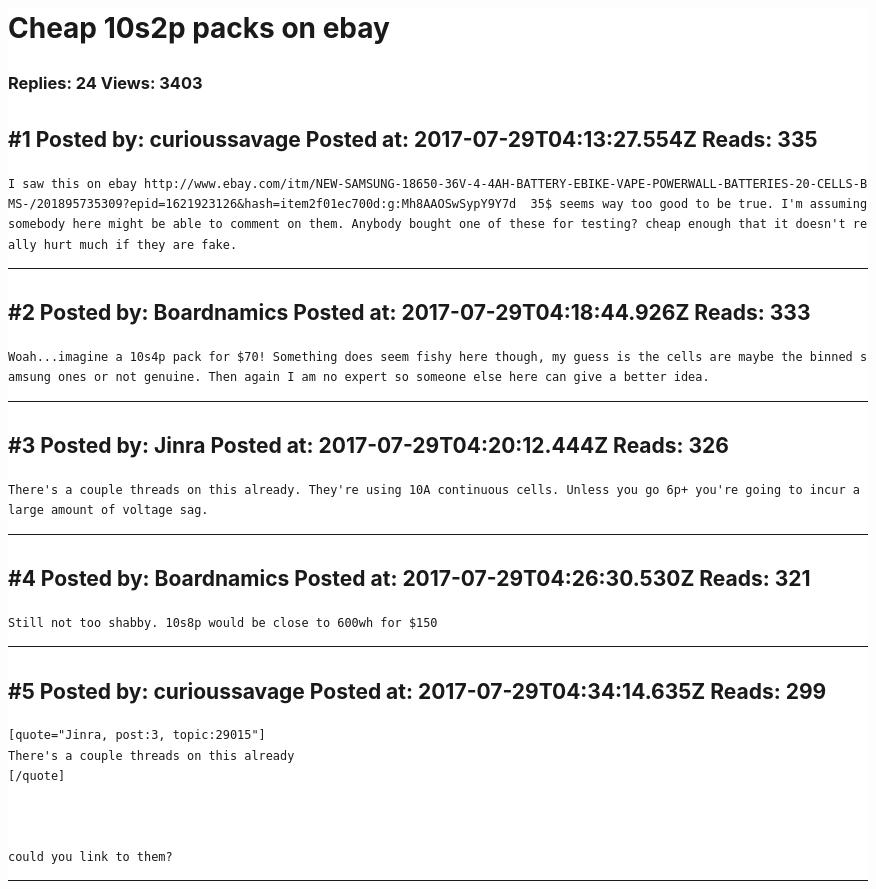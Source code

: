 # Cheap 10s2p packs on ebay

### Replies: 24 Views: 3403

## \#1 Posted by: curioussavage Posted at: 2017-07-29T04:13:27.554Z Reads: 335

```
I saw this on ebay http://www.ebay.com/itm/NEW-SAMSUNG-18650-36V-4-4AH-BATTERY-EBIKE-VAPE-POWERWALL-BATTERIES-20-CELLS-BMS-/201895735309?epid=1621923126&hash=item2f01ec700d:g:Mh8AAOSwSypY9Y7d  35$ seems way too good to be true. I'm assuming somebody here might be able to comment on them. Anybody bought one of these for testing? cheap enough that it doesn't really hurt much if they are fake.
```

---
## \#2 Posted by: Boardnamics Posted at: 2017-07-29T04:18:44.926Z Reads: 333

```
Woah...imagine a 10s4p pack for $70! Something does seem fishy here though, my guess is the cells are maybe the binned samsung ones or not genuine. Then again I am no expert so someone else here can give a better idea.
```

---
## \#3 Posted by: Jinra Posted at: 2017-07-29T04:20:12.444Z Reads: 326

```
There's a couple threads on this already. They're using 10A continuous cells. Unless you go 6p+ you're going to incur a large amount of voltage sag.
```

---
## \#4 Posted by: Boardnamics Posted at: 2017-07-29T04:26:30.530Z Reads: 321

```
Still not too shabby. 10s8p would be close to 600wh for $150
```

---
## \#5 Posted by: curioussavage Posted at: 2017-07-29T04:34:14.635Z Reads: 299

```
[quote="Jinra, post:3, topic:29015"]
There's a couple threads on this already
[/quote]



could you link to them?
```

---